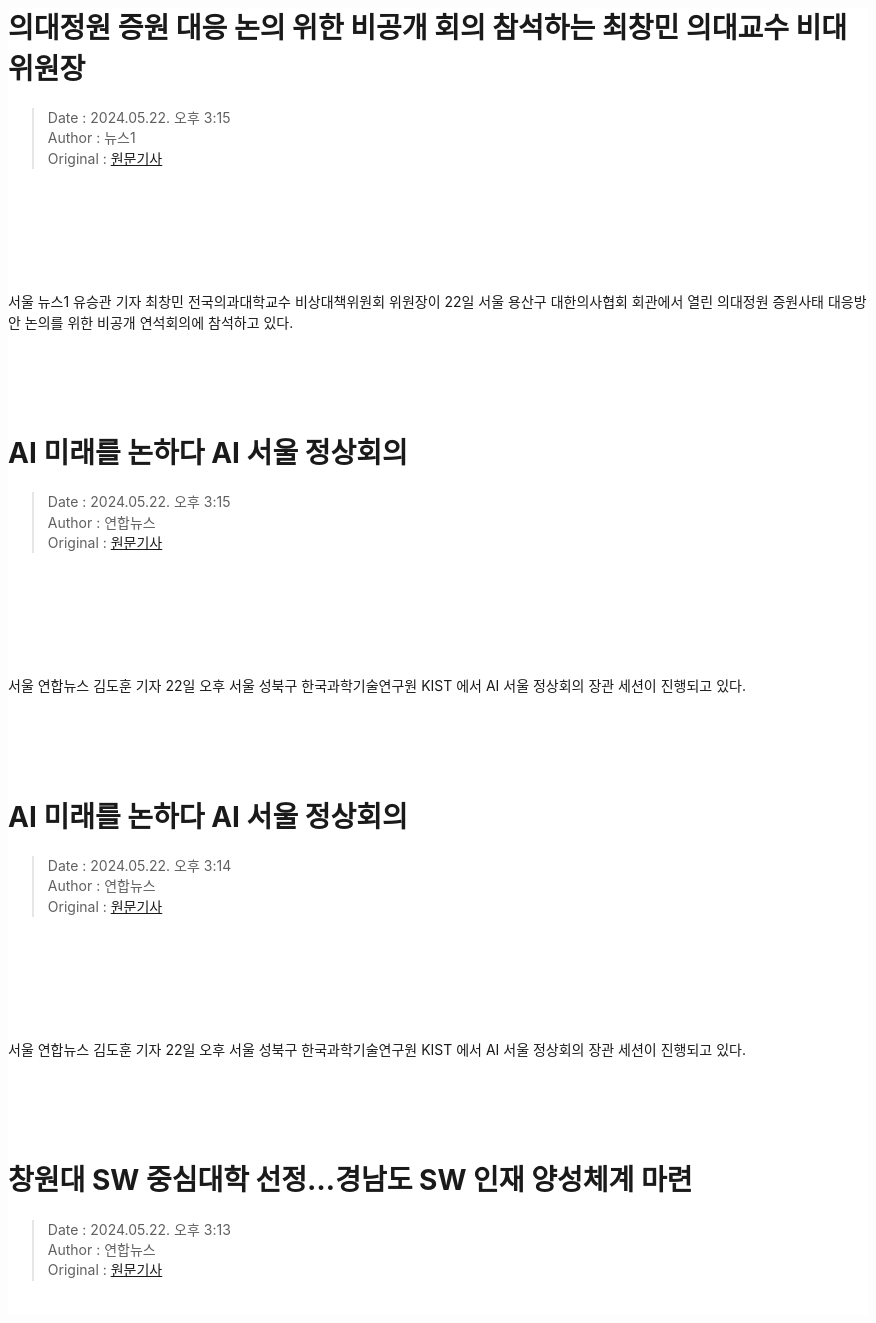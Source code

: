   
# 의대정원 증원 대응 논의 위한 비공개 회의 참석하는 최창민 의대교수 비대위원장  
  
> Date : 2024.05.22. 오후 3:15  
> Author : 뉴스1  
> Original : [원문기사](https://n.news.naver.com/mnews/article/421/0007555382?sid=105)  
<br/>  
  
<img alt="" class="_LAZY_LOADING _LAZY_LOADING_INIT_HIDE" src="https://imgnews.pstatic.net/image/421/2024/05/22/0007555382_001_20240522151506833.jpg?type=w647" id="img1" style="display: none;"></img>  
<br/><br/>  
  
서울 뉴스1 유승관 기자 최창민 전국의과대학교수 비상대책위원회 위원장이 22일 서울 용산구 대한의사협회 회관에서 열린 의대정원 증원사태 대응방안 논의를 위한 비공개 연석회의에 참석하고 있다.  
<br/><br/><br/>  

  
# AI 미래를 논하다 AI 서울 정상회의  
  
> Date : 2024.05.22. 오후 3:15  
> Author : 연합뉴스  
> Original : [원문기사](https://n.news.naver.com/mnews/article/001/0014701721?sid=105)  
<br/>  
  
<img alt="" class="_LAZY_LOADING _LAZY_LOADING_INIT_HIDE" src="https://imgnews.pstatic.net/image/001/2024/05/22/PYH2024052215100001300_P4_20240522151506849.jpg?type=w647" id="img1" style="display: none;"></img>  
<br/><br/>  
  
서울 연합뉴스 김도훈 기자 22일 오후 서울 성북구 한국과학기술연구원 KIST 에서 AI 서울 정상회의 장관 세션이 진행되고 있다.  
<br/><br/><br/>  

  
# AI 미래를 논하다 AI 서울 정상회의  
  
> Date : 2024.05.22. 오후 3:14  
> Author : 연합뉴스  
> Original : [원문기사](https://n.news.naver.com/mnews/article/001/0014701719?sid=105)  
<br/>  
  
<img alt="" class="_LAZY_LOADING _LAZY_LOADING_INIT_HIDE" src="https://imgnews.pstatic.net/image/001/2024/05/22/PYH2024052215080001300_P4_20240522151411813.jpg?type=w647" id="img1" style="display: none;"></img>  
<br/><br/>  
  
서울 연합뉴스 김도훈 기자 22일 오후 서울 성북구 한국과학기술연구원 KIST 에서 AI 서울 정상회의 장관 세션이 진행되고 있다.  
<br/><br/><br/>  

  
# 창원대 SW 중심대학 선정…경남도 SW 인재 양성체계 마련  
  
> Date : 2024.05.22. 오후 3:13  
> Author : 연합뉴스  
> Original : [원문기사](https://n.news.naver.com/mnews/article/001/0014701716?sid=105)  
<br/>  
  
